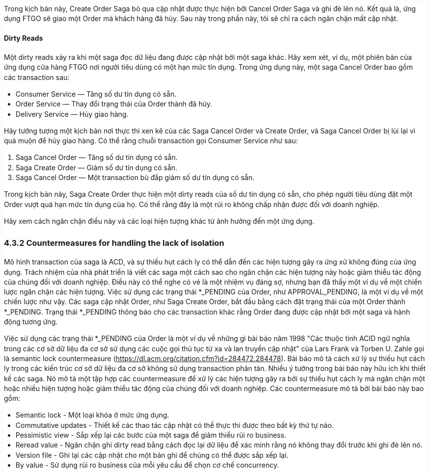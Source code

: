 Trong kịch bản này, Create Order Saga bỏ qua cập nhật được thực hiện bởi Cancel Order Saga và ghi đè lên nó. Kết quả là, ứng dụng FTGO sẽ giao một Order mà khách hàng đã hủy. Sau này trong phần này, tôi sẽ chỉ ra cách ngăn chặn mất cập nhật.

#### Dirty Reads

Một dirty reads xảy ra khi một saga đọc dữ liệu đang được cập nhật bởi một saga khác. Hãy xem xét, ví dụ, một phiên bản của ứng dụng cửa hàng FTGO nơi người tiêu dùng có một hạn mức tín dụng. Trong ứng dụng này, một saga Cancel Order bao gồm các transaction sau:
- Consumer Service — Tăng số dư tín dụng có sẵn.
- Order Service — Thay đổi trạng thái của Order thành đã hủy.
- Delivery Service — Hủy giao hàng.

Hãy tưởng tượng một kịch bản nơi thực thi xen kẽ của các Saga Cancel Order và Create Order, và Saga Cancel Order bị lùi lại vì quá muộn để hủy giao hàng. Có thể rằng chuỗi transaction gọi Consumer Service như sau:
1. Saga Cancel Order — Tăng số dư tín dụng có sẵn.
2. Saga Create Order — Giảm số dư tín dụng có sẵn.
3. Saga Cancel Order — Một transaction bù đắp giảm số dư tín dụng có sẵn.

Trong kịch bản này, Saga Create Order thực hiện một dirty reads của số dư tín dụng có sẵn, cho phép người tiêu dùng đặt một Order vượt quá hạn mức tín dụng của họ. Có thể rằng đây là một rủi ro không chấp nhận được đối với doanh nghiệp.

Hãy xem cách ngăn chặn điều này và các loại hiện tượng khác từ ảnh hưởng đến một ứng dụng.

### 4.3.2 Countermeasures for handling the lack of isolation

Mô hình transaction của saga là ACD, và sự thiếu hụt cách ly có thể dẫn đến các hiện tượng gây ra ứng xử không đúng của ứng dụng. Trách nhiệm của nhà phát triển là viết các saga một cách sao cho ngăn chặn các hiện tượng này hoặc giảm thiểu tác động của chúng đối với doanh nghiệp. Điều này có thể nghe có vẻ là một nhiệm vụ đáng sợ, nhưng bạn đã thấy một ví dụ về một chiến lược ngăn chặn các hiện tượng. Việc sử dụng các trạng thái *_PENDING của Order, như APPROVAL_PENDING, là một ví dụ về một chiến lược như vậy. Các saga cập nhật Order, như Saga Create Order, bắt đầu bằng cách đặt trạng thái của một Order thành *_PENDING. Trạng thái *_PENDING thông báo cho các transaction khác rằng Order đang được cập nhật bởi một saga và hành động tương ứng.

Việc sử dụng các trạng thái *_PENDING của Order là một ví dụ về những gì bài báo năm 1998 "Các thuộc tính ACID ngữ nghĩa trong các cơ sở dữ liệu đa cơ sở sử dụng các cuộc gọi thủ tục từ xa và lan truyền cập nhật" của Lars Frank và Torben U. Zahle gọi là semantic lock countermeasure (https://dl.acm.org/citation.cfm?id=284472.284478). Bài báo mô tả cách xử lý sự thiếu hụt cách ly trong các kiến trúc cơ sở dữ liệu đa cơ sở không sử dụng transaction phân tán. Nhiều ý tưởng trong bài báo này hữu ích khi thiết kế các saga. Nó mô tả một tập hợp các countermeasure để xử lý các hiện tượng gây ra bởi sự thiếu hụt cách ly mà ngăn chặn một hoặc nhiều hiện tượng hoặc giảm thiểu tác động của chúng đối với doanh nghiệp. Các countermeasure mô tả bởi bài báo này bao gồm:

- Semantic lock - Một loại khóa ở mức ứng dụng.
- Commutative updates - Thiết kế các thao tác cập nhật có thể thực thi được theo bất kỳ thứ tự nào.
- Pessimistic view - Sắp xếp lại các bước của một saga để giảm thiểu rủi ro business.
- Reread value - Ngăn chặn ghi dirty read bằng cách đọc lại dữ liệu để xác minh rằng nó không thay đổi trước khi ghi đè lên nó.
- Version file - Ghi lại các cập nhật cho một bản ghi để chúng có thể được sắp xếp lại.
- By value - Sử dụng rủi ro business của mỗi yêu cầu để chọn cơ chế concurrency.
